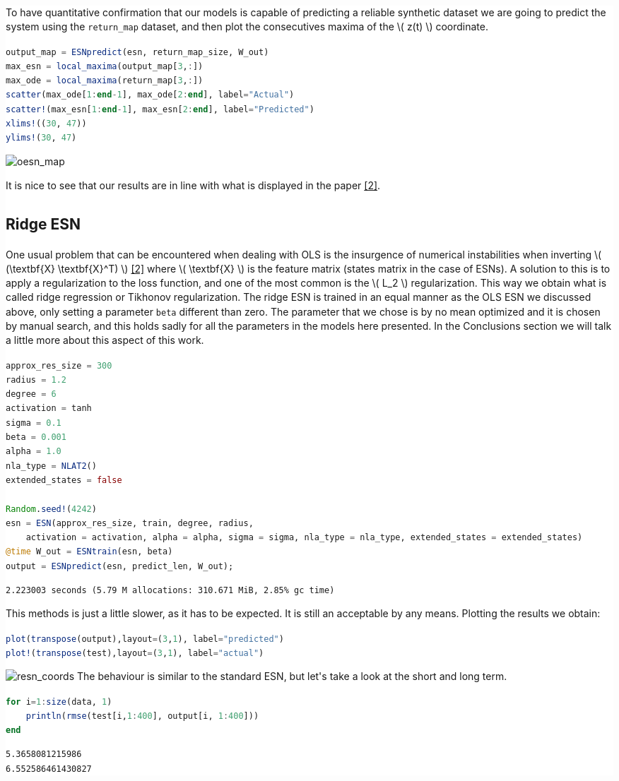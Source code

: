 To have quantitative confirmation that our models is capable of predicting a reliable synthetic dataset we are going to predict the system using the ```return_map``` dataset, and then plot the consecutives maxima of the \\( z(t) \\) coordinate.
```julia
output_map = ESNpredict(esn, return_map_size, W_out)
max_esn = local_maxima(output_map[3,:])
max_ode = local_maxima(return_map[3,:])
scatter(max_ode[1:end-1], max_ode[2:end], label="Actual")
scatter!(max_esn[1:end-1], max_esn[2:end], label="Predicted")
xlims!((30, 47))
ylims!(30, 47)
```

![oesn_map](https://user-images.githubusercontent.com/10376688/86643189-c6f6e100-bfdc-11ea-9756-a8a7bb6e1ccf.png)

It is nice to see that our results are in line with what is displayed in the paper [[2]](#2). 

## Ridge ESN
One usual problem that can be encountered when dealing with OLS is the insurgence of numerical instabilities when inverting \\( (\textbf{X} \textbf{X}^T) \\) [[2]](#2) where \\( \textbf{X} \\) is the feature matrix (states matrix in the case of ESNs). A solution to this is to apply a regularization to the loss function, and one of the most common is the \\( L_2 \\) regularization. This way we obtain what is called ridge regression or Tikhonov regularization. The ridge ESN is trained in an equal manner as the OLS ESN we discussed above, only setting a parameter ```beta``` different than zero. The parameter that we chose is by no mean optimized and it is chosen by manual search, and this holds sadly for all the parameters in the models here presented. In the Conclusions section we will talk a little more about this aspect of this work.

```julia
approx_res_size = 300
radius = 1.2
degree = 6
activation = tanh
sigma = 0.1
beta = 0.001
alpha = 1.0
nla_type = NLAT2()
extended_states = false

Random.seed!(4242)
esn = ESN(approx_res_size, train, degree, radius, 
    activation = activation, alpha = alpha, sigma = sigma, nla_type = nla_type, extended_states = extended_states)
@time W_out = ESNtrain(esn, beta)
output = ESNpredict(esn, predict_len, W_out);
```
```
2.223003 seconds (5.79 M allocations: 310.671 MiB, 2.85% gc time)
```
This methods is just a little slower, as it has to be expected. It is still an acceptable by any means. Plotting the results we obtain:
```julia
plot(transpose(output),layout=(3,1), label="predicted")
plot!(transpose(test),layout=(3,1), label="actual")
```
![resn_coords](https://user-images.githubusercontent.com/10376688/86644987-4afd9880-bfde-11ea-9994-efc19c408fdc.png)
The behaviour is similar to the standard ESN, but let's take a look at the short and long term.
```julia
for i=1:size(data, 1)
    println(rmse(test[i,1:400], output[i, 1:400]))
end
```
```
5.3658081215986
6.552586461430827
```